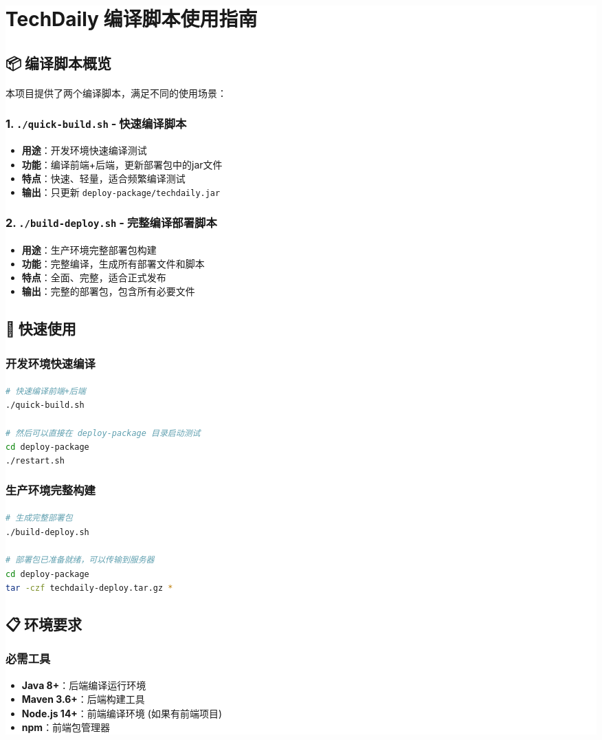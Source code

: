 # TechDaily 编译脚本使用指南

## 📦 编译脚本概览

本项目提供了两个编译脚本，满足不同的使用场景：

### 1. `./quick-build.sh` - 快速编译脚本
- **用途**：开发环境快速编译测试
- **功能**：编译前端+后端，更新部署包中的jar文件
- **特点**：快速、轻量，适合频繁编译测试
- **输出**：只更新 `deploy-package/techdaily.jar`

### 2. `./build-deploy.sh` - 完整编译部署脚本  
- **用途**：生产环境完整部署包构建
- **功能**：完整编译，生成所有部署文件和脚本
- **特点**：全面、完整，适合正式发布
- **输出**：完整的部署包，包含所有必要文件

## 🚀 快速使用

### 开发环境快速编译
```bash
# 快速编译前端+后端
./quick-build.sh

# 然后可以直接在 deploy-package 目录启动测试
cd deploy-package
./restart.sh
```

### 生产环境完整构建
```bash
# 生成完整部署包
./build-deploy.sh

# 部署包已准备就绪，可以传输到服务器
cd deploy-package
tar -czf techdaily-deploy.tar.gz *
```

## 📋 环境要求

### 必需工具
- **Java 8+**：后端编译运行环境
- **Maven 3.6+**：后端构建工具
- **Node.js 14+**：前端编译环境 (如果有前端项目)
- **npm**：前端包管理器
